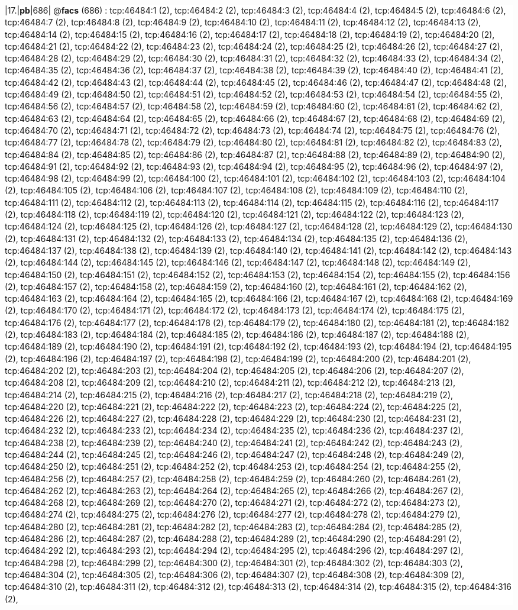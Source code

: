 |17.|__pb__|686| @__facs__ (686) : tcp:46484:1 (2), tcp:46484:2 (2), tcp:46484:3 (2), tcp:46484:4 (2), tcp:46484:5 (2), tcp:46484:6 (2), tcp:46484:7 (2), tcp:46484:8 (2), tcp:46484:9 (2), tcp:46484:10 (2), tcp:46484:11 (2), tcp:46484:12 (2), tcp:46484:13 (2), tcp:46484:14 (2), tcp:46484:15 (2), tcp:46484:16 (2), tcp:46484:17 (2), tcp:46484:18 (2), tcp:46484:19 (2), tcp:46484:20 (2), tcp:46484:21 (2), tcp:46484:22 (2), tcp:46484:23 (2), tcp:46484:24 (2), tcp:46484:25 (2), tcp:46484:26 (2), tcp:46484:27 (2), tcp:46484:28 (2), tcp:46484:29 (2), tcp:46484:30 (2), tcp:46484:31 (2), tcp:46484:32 (2), tcp:46484:33 (2), tcp:46484:34 (2), tcp:46484:35 (2), tcp:46484:36 (2), tcp:46484:37 (2), tcp:46484:38 (2), tcp:46484:39 (2), tcp:46484:40 (2), tcp:46484:41 (2), tcp:46484:42 (2), tcp:46484:43 (2), tcp:46484:44 (2), tcp:46484:45 (2), tcp:46484:46 (2), tcp:46484:47 (2), tcp:46484:48 (2), tcp:46484:49 (2), tcp:46484:50 (2), tcp:46484:51 (2), tcp:46484:52 (2), tcp:46484:53 (2), tcp:46484:54 (2), tcp:46484:55 (2), tcp:46484:56 (2), tcp:46484:57 (2), tcp:46484:58 (2), tcp:46484:59 (2), tcp:46484:60 (2), tcp:46484:61 (2), tcp:46484:62 (2), tcp:46484:63 (2), tcp:46484:64 (2), tcp:46484:65 (2), tcp:46484:66 (2), tcp:46484:67 (2), tcp:46484:68 (2), tcp:46484:69 (2), tcp:46484:70 (2), tcp:46484:71 (2), tcp:46484:72 (2), tcp:46484:73 (2), tcp:46484:74 (2), tcp:46484:75 (2), tcp:46484:76 (2), tcp:46484:77 (2), tcp:46484:78 (2), tcp:46484:79 (2), tcp:46484:80 (2), tcp:46484:81 (2), tcp:46484:82 (2), tcp:46484:83 (2), tcp:46484:84 (2), tcp:46484:85 (2), tcp:46484:86 (2), tcp:46484:87 (2), tcp:46484:88 (2), tcp:46484:89 (2), tcp:46484:90 (2), tcp:46484:91 (2), tcp:46484:92 (2), tcp:46484:93 (2), tcp:46484:94 (2), tcp:46484:95 (2), tcp:46484:96 (2), tcp:46484:97 (2), tcp:46484:98 (2), tcp:46484:99 (2), tcp:46484:100 (2), tcp:46484:101 (2), tcp:46484:102 (2), tcp:46484:103 (2), tcp:46484:104 (2), tcp:46484:105 (2), tcp:46484:106 (2), tcp:46484:107 (2), tcp:46484:108 (2), tcp:46484:109 (2), tcp:46484:110 (2), tcp:46484:111 (2), tcp:46484:112 (2), tcp:46484:113 (2), tcp:46484:114 (2), tcp:46484:115 (2), tcp:46484:116 (2), tcp:46484:117 (2), tcp:46484:118 (2), tcp:46484:119 (2), tcp:46484:120 (2), tcp:46484:121 (2), tcp:46484:122 (2), tcp:46484:123 (2), tcp:46484:124 (2), tcp:46484:125 (2), tcp:46484:126 (2), tcp:46484:127 (2), tcp:46484:128 (2), tcp:46484:129 (2), tcp:46484:130 (2), tcp:46484:131 (2), tcp:46484:132 (2), tcp:46484:133 (2), tcp:46484:134 (2), tcp:46484:135 (2), tcp:46484:136 (2), tcp:46484:137 (2), tcp:46484:138 (2), tcp:46484:139 (2), tcp:46484:140 (2), tcp:46484:141 (2), tcp:46484:142 (2), tcp:46484:143 (2), tcp:46484:144 (2), tcp:46484:145 (2), tcp:46484:146 (2), tcp:46484:147 (2), tcp:46484:148 (2), tcp:46484:149 (2), tcp:46484:150 (2), tcp:46484:151 (2), tcp:46484:152 (2), tcp:46484:153 (2), tcp:46484:154 (2), tcp:46484:155 (2), tcp:46484:156 (2), tcp:46484:157 (2), tcp:46484:158 (2), tcp:46484:159 (2), tcp:46484:160 (2), tcp:46484:161 (2), tcp:46484:162 (2), tcp:46484:163 (2), tcp:46484:164 (2), tcp:46484:165 (2), tcp:46484:166 (2), tcp:46484:167 (2), tcp:46484:168 (2), tcp:46484:169 (2), tcp:46484:170 (2), tcp:46484:171 (2), tcp:46484:172 (2), tcp:46484:173 (2), tcp:46484:174 (2), tcp:46484:175 (2), tcp:46484:176 (2), tcp:46484:177 (2), tcp:46484:178 (2), tcp:46484:179 (2), tcp:46484:180 (2), tcp:46484:181 (2), tcp:46484:182 (2), tcp:46484:183 (2), tcp:46484:184 (2), tcp:46484:185 (2), tcp:46484:186 (2), tcp:46484:187 (2), tcp:46484:188 (2), tcp:46484:189 (2), tcp:46484:190 (2), tcp:46484:191 (2), tcp:46484:192 (2), tcp:46484:193 (2), tcp:46484:194 (2), tcp:46484:195 (2), tcp:46484:196 (2), tcp:46484:197 (2), tcp:46484:198 (2), tcp:46484:199 (2), tcp:46484:200 (2), tcp:46484:201 (2), tcp:46484:202 (2), tcp:46484:203 (2), tcp:46484:204 (2), tcp:46484:205 (2), tcp:46484:206 (2), tcp:46484:207 (2), tcp:46484:208 (2), tcp:46484:209 (2), tcp:46484:210 (2), tcp:46484:211 (2), tcp:46484:212 (2), tcp:46484:213 (2), tcp:46484:214 (2), tcp:46484:215 (2), tcp:46484:216 (2), tcp:46484:217 (2), tcp:46484:218 (2), tcp:46484:219 (2), tcp:46484:220 (2), tcp:46484:221 (2), tcp:46484:222 (2), tcp:46484:223 (2), tcp:46484:224 (2), tcp:46484:225 (2), tcp:46484:226 (2), tcp:46484:227 (2), tcp:46484:228 (2), tcp:46484:229 (2), tcp:46484:230 (2), tcp:46484:231 (2), tcp:46484:232 (2), tcp:46484:233 (2), tcp:46484:234 (2), tcp:46484:235 (2), tcp:46484:236 (2), tcp:46484:237 (2), tcp:46484:238 (2), tcp:46484:239 (2), tcp:46484:240 (2), tcp:46484:241 (2), tcp:46484:242 (2), tcp:46484:243 (2), tcp:46484:244 (2), tcp:46484:245 (2), tcp:46484:246 (2), tcp:46484:247 (2), tcp:46484:248 (2), tcp:46484:249 (2), tcp:46484:250 (2), tcp:46484:251 (2), tcp:46484:252 (2), tcp:46484:253 (2), tcp:46484:254 (2), tcp:46484:255 (2), tcp:46484:256 (2), tcp:46484:257 (2), tcp:46484:258 (2), tcp:46484:259 (2), tcp:46484:260 (2), tcp:46484:261 (2), tcp:46484:262 (2), tcp:46484:263 (2), tcp:46484:264 (2), tcp:46484:265 (2), tcp:46484:266 (2), tcp:46484:267 (2), tcp:46484:268 (2), tcp:46484:269 (2), tcp:46484:270 (2), tcp:46484:271 (2), tcp:46484:272 (2), tcp:46484:273 (2), tcp:46484:274 (2), tcp:46484:275 (2), tcp:46484:276 (2), tcp:46484:277 (2), tcp:46484:278 (2), tcp:46484:279 (2), tcp:46484:280 (2), tcp:46484:281 (2), tcp:46484:282 (2), tcp:46484:283 (2), tcp:46484:284 (2), tcp:46484:285 (2), tcp:46484:286 (2), tcp:46484:287 (2), tcp:46484:288 (2), tcp:46484:289 (2), tcp:46484:290 (2), tcp:46484:291 (2), tcp:46484:292 (2), tcp:46484:293 (2), tcp:46484:294 (2), tcp:46484:295 (2), tcp:46484:296 (2), tcp:46484:297 (2), tcp:46484:298 (2), tcp:46484:299 (2), tcp:46484:300 (2), tcp:46484:301 (2), tcp:46484:302 (2), tcp:46484:303 (2), tcp:46484:304 (2), tcp:46484:305 (2), tcp:46484:306 (2), tcp:46484:307 (2), tcp:46484:308 (2), tcp:46484:309 (2), tcp:46484:310 (2), tcp:46484:311 (2), tcp:46484:312 (2), tcp:46484:313 (2), tcp:46484:314 (2), tcp:46484:315 (2), tcp:46484:316 (2),